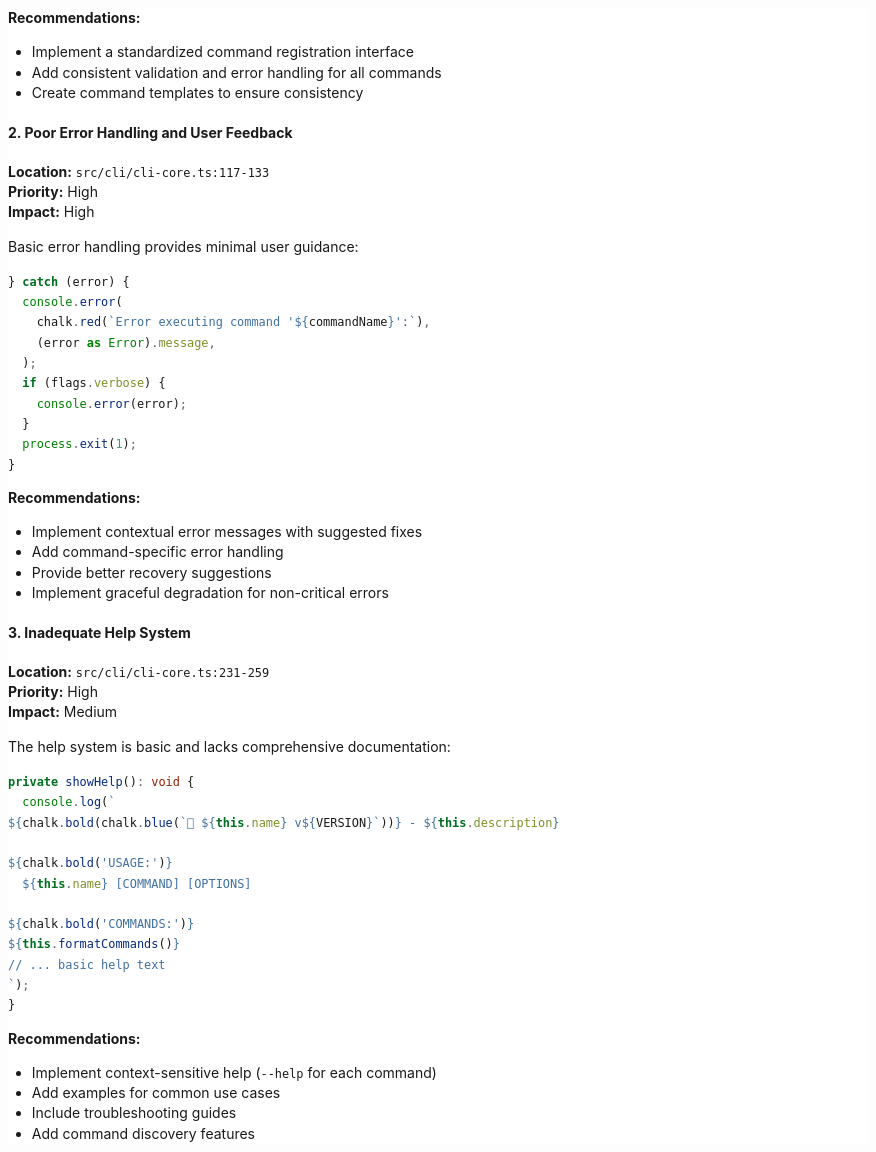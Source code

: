 **Recommendations:**
- Implement a standardized command registration interface
- Add consistent validation and error handling for all commands
- Create command templates to ensure consistency

#### 2. Poor Error Handling and User Feedback
**Location:** `src/cli/cli-core.ts:117-133`  
**Priority:** High  
**Impact:** High

Basic error handling provides minimal user guidance:

```typescript
} catch (error) {
  console.error(
    chalk.red(`Error executing command '${commandName}':`),
    (error as Error).message,
  );
  if (flags.verbose) {
    console.error(error);
  }
  process.exit(1);
}
```

**Recommendations:**
- Implement contextual error messages with suggested fixes
- Add command-specific error handling
- Provide better recovery suggestions
- Implement graceful degradation for non-critical errors

#### 3. Inadequate Help System
**Location:** `src/cli/cli-core.ts:231-259`  
**Priority:** High  
**Impact:** Medium

The help system is basic and lacks comprehensive documentation:

```typescript
private showHelp(): void {
  console.log(`
${chalk.bold(chalk.blue(`🧠 ${this.name} v${VERSION}`))} - ${this.description}

${chalk.bold('USAGE:')}
  ${this.name} [COMMAND] [OPTIONS]

${chalk.bold('COMMANDS:')}
${this.formatCommands()}
// ... basic help text
`);
}
```

**Recommendations:**
- Implement context-sensitive help (`--help` for each command)
- Add examples for common use cases
- Include troubleshooting guides
- Add command discovery features
